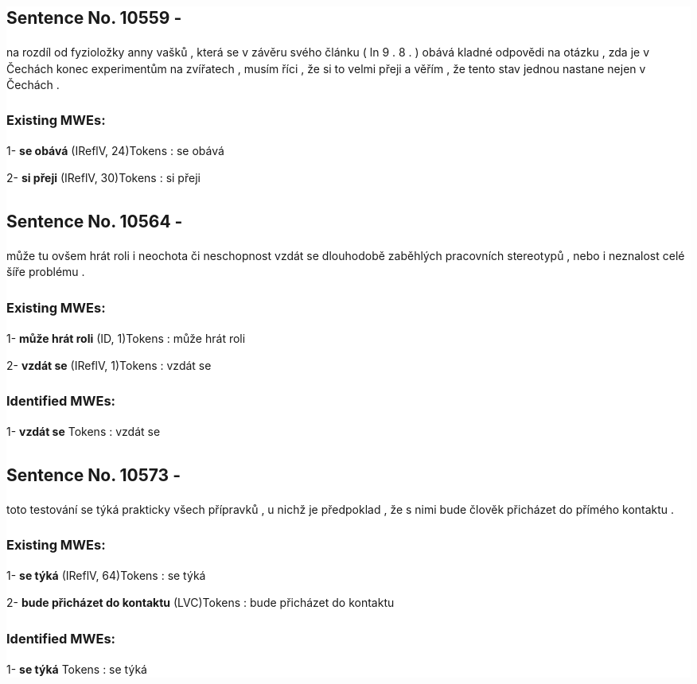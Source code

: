 ## Sentence No. 10559 - 
na rozdíl od fyzioložky anny vašků , která se v závěru svého článku ( ln 9 . 8 . ) obává kladné odpovědi na otázku , zda je v Čechách konec experimentům na zvířatech , musím říci , že si to velmi přeji a věřím , že tento stav jednou nastane nejen v Čechách . 
### Existing MWEs: 
1- **se obává** (IReflV, 24)Tokens : 
se
obává

2- **si přeji** (IReflV, 30)Tokens : 
si
přeji

## Sentence No. 10564 - 
může tu ovšem hrát roli i neochota či neschopnost vzdát se dlouhodobě zaběhlých pracovních stereotypů , nebo i neznalost celé šíře problému . 
### Existing MWEs: 
1- **může hrát roli** (ID, 1)Tokens : 
může
hrát
roli

2- **vzdát se** (IReflV, 1)Tokens : 
vzdát
se

### Identified MWEs: 
1- **vzdát se** Tokens : 
vzdát
se

## Sentence No. 10573 - 
toto testování se týká prakticky všech přípravků , u nichž je předpoklad , že s nimi bude člověk přicházet do přímého kontaktu . 
### Existing MWEs: 
1- **se týká** (IReflV, 64)Tokens : 
se
týká

2- **bude přicházet do kontaktu** (LVC)Tokens : 
bude
přicházet
do
kontaktu

### Identified MWEs: 
1- **se týká** Tokens : 
se
týká
